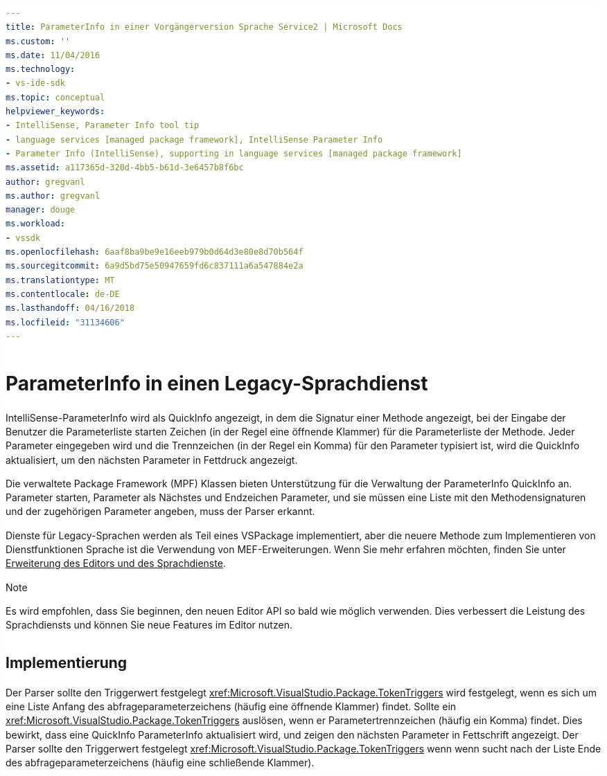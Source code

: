 ```yaml
---
title: ParameterInfo in einer Vorgängerversion Sprache Service2 | Microsoft Docs
ms.custom: ''
ms.date: 11/04/2016
ms.technology:
- vs-ide-sdk
ms.topic: conceptual
helpviewer_keywords:
- IntelliSense, Parameter Info tool tip
- language services [managed package framework], IntelliSense Parameter Info
- Parameter Info (IntelliSense), supporting in language services [managed package framework]
ms.assetid: a117365d-320d-4bb5-b61d-3e6457b8f6bc
author: gregvanl
ms.author: gregvanl
manager: douge
ms.workload:
- vssdk
ms.openlocfilehash: 6aaf8ba9be9e16eeb979b0d64d3e80e8d70b564f
ms.sourcegitcommit: 6a9d5bd75e50947659fd6c837111a6a547884e2a
ms.translationtype: MT
ms.contentlocale: de-DE
ms.lasthandoff: 04/16/2018
ms.locfileid: "31134606"
---
```

# <a name="parameter-info-in-a-legacy-language-service"></a>ParameterInfo in einen Legacy-Sprachdienst
IntelliSense-ParameterInfo wird als QuickInfo angezeigt, in dem die Signatur einer Methode angezeigt, bei der Eingabe der Benutzer die Parameterliste starten Zeichen (in der Regel eine öffnende Klammer) für die Parameterliste der Methode. Jeder Parameter eingegeben wird und die Trennzeichen (in der Regel ein Komma) für den Parameter typisiert ist, wird die QuickInfo aktualisiert, um den nächsten Parameter in Fettdruck angezeigt.  
  
 Die verwaltete Package Framework (MPF) Klassen bieten Unterstützung für die Verwaltung der ParameterInfo QuickInfo an. Parameter starten, Parameter als Nächstes und Endzeichen Parameter, und sie müssen eine Liste mit den Methodensignaturen und der zugehörigen Parameter angeben, muss der Parser erkannt.  
  
 Dienste für Legacy-Sprachen werden als Teil eines VSPackage implementiert, aber die neuere Methode zum Implementieren von Dienstfunktionen Sprache ist die Verwendung von MEF-Erweiterungen. Wenn Sie mehr erfahren möchten, finden Sie unter [Erweiterung des Editors und des Sprachdienste](../../extensibility/extending-the-editor-and-language-services.md).  
  
> [!NOTE]
>  Es wird empfohlen, dass Sie beginnen, den neuen Editor API so bald wie möglich verwenden. Dies verbessert die Leistung des Sprachdiensts und können Sie neue Features im Editor nutzen.  
  
## <a name="implementation"></a>Implementierung  
 Der Parser sollte den Triggerwert festgelegt <xref:Microsoft.VisualStudio.Package.TokenTriggers> wird festgelegt, wenn es sich um eine Liste Anfang des abfrageparameterzeichens (häufig eine öffnende Klammer) findet. Sollte ein <xref:Microsoft.VisualStudio.Package.TokenTriggers> auslösen, wenn er Parametertrennzeichen (häufig ein Komma) findet. Dies bewirkt, dass eine QuickInfo ParameterInfo aktualisiert wird, und zeigen den nächsten Parameter in Fettschrift angezeigt. Der Parser sollte den Triggerwert festgelegt <xref:Microsoft.VisualStudio.Package.TokenTriggers> wenn wenn sucht nach der Liste Ende des abfrageparameterzeichens (häufig eine schließende Klammer).  
  
